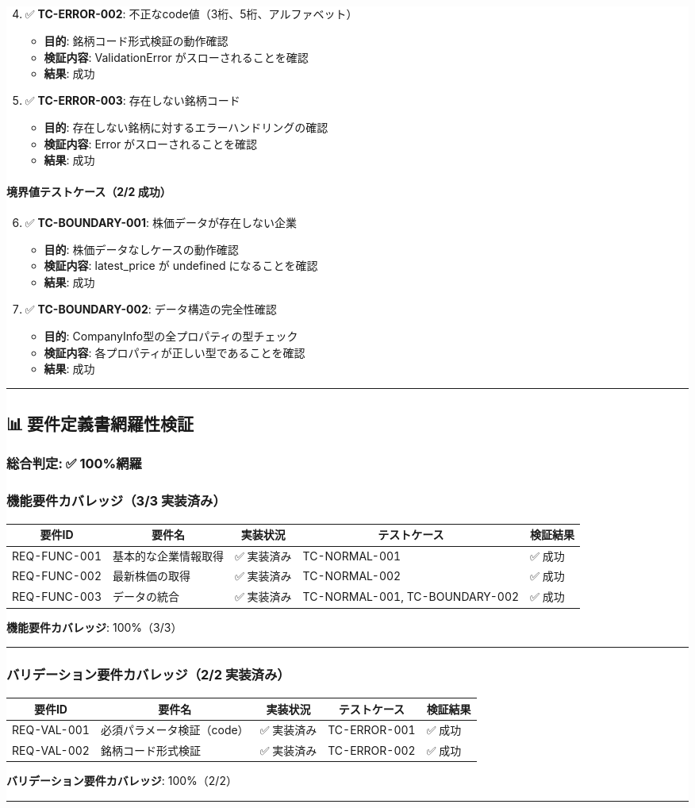 4. ✅ **TC-ERROR-002**: 不正なcode値（3桁、5桁、アルファベット）
   - **目的**: 銘柄コード形式検証の動作確認
   - **検証内容**: ValidationError がスローされることを確認
   - **結果**: 成功

5. ✅ **TC-ERROR-003**: 存在しない銘柄コード
   - **目的**: 存在しない銘柄に対するエラーハンドリングの確認
   - **検証内容**: Error がスローされることを確認
   - **結果**: 成功

#### 境界値テストケース（2/2 成功）

6. ✅ **TC-BOUNDARY-001**: 株価データが存在しない企業
   - **目的**: 株価データなしケースの動作確認
   - **検証内容**: latest_price が undefined になることを確認
   - **結果**: 成功

7. ✅ **TC-BOUNDARY-002**: データ構造の完全性確認
   - **目的**: CompanyInfo型の全プロパティの型チェック
   - **検証内容**: 各プロパティが正しい型であることを確認
   - **結果**: 成功

---

## 📊 要件定義書網羅性検証

### 総合判定: ✅ 100%網羅

### 機能要件カバレッジ（3/3 実装済み）

| 要件ID | 要件名 | 実装状況 | テストケース | 検証結果 |
|--------|--------|---------|-------------|---------|
| REQ-FUNC-001 | 基本的な企業情報取得 | ✅ 実装済み | TC-NORMAL-001 | ✅ 成功 |
| REQ-FUNC-002 | 最新株価の取得 | ✅ 実装済み | TC-NORMAL-002 | ✅ 成功 |
| REQ-FUNC-003 | データの統合 | ✅ 実装済み | TC-NORMAL-001, TC-BOUNDARY-002 | ✅ 成功 |

**機能要件カバレッジ**: 100%（3/3）

---

### バリデーション要件カバレッジ（2/2 実装済み）

| 要件ID | 要件名 | 実装状況 | テストケース | 検証結果 |
|--------|--------|---------|-------------|---------|
| REQ-VAL-001 | 必須パラメータ検証（code） | ✅ 実装済み | TC-ERROR-001 | ✅ 成功 |
| REQ-VAL-002 | 銘柄コード形式検証 | ✅ 実装済み | TC-ERROR-002 | ✅ 成功 |

**バリデーション要件カバレッジ**: 100%（2/2）

---
